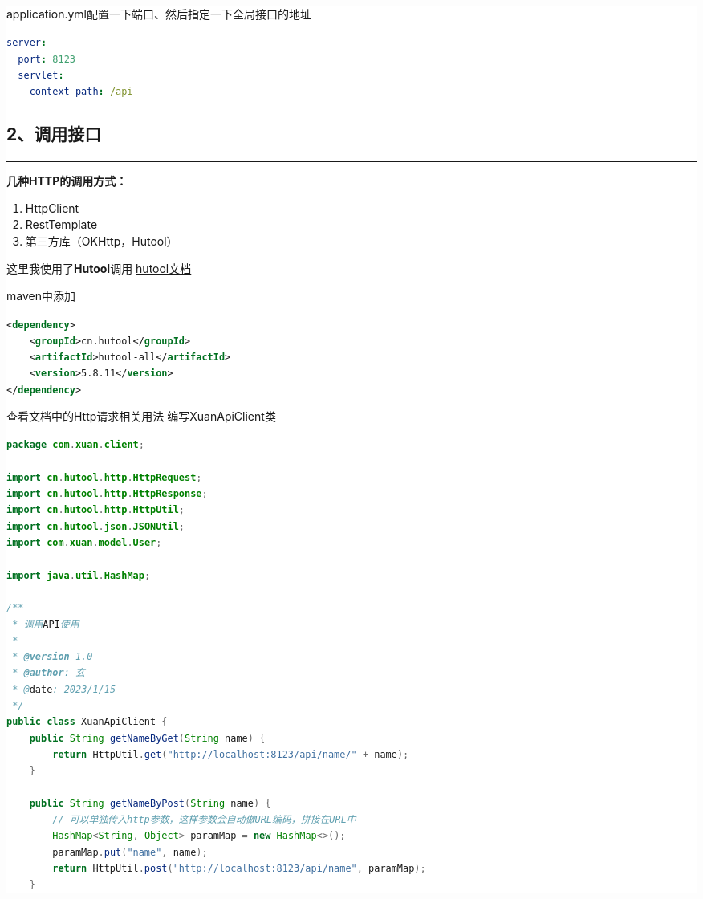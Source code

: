

application.yml配置一下端口、然后指定一下全局接口的地址

```yml
server:
  port: 8123
  servlet:
    context-path: /api
```





## 2、调用接口

---



**几种HTTP的调用方式：**

1. HttpClient
2. RestTemplate
3. 第三方库（OKHttp，Hutool）

这里我使用了**Hutool**调用		[hutool文档](https://hutool.cn/docs/#/)

maven中添加

```xml
<dependency>
    <groupId>cn.hutool</groupId>
    <artifactId>hutool-all</artifactId>
    <version>5.8.11</version>
</dependency>
```



查看文档中的Http请求相关用法 编写XuanApiClient类

```java
package com.xuan.client;

import cn.hutool.http.HttpRequest;
import cn.hutool.http.HttpResponse;
import cn.hutool.http.HttpUtil;
import cn.hutool.json.JSONUtil;
import com.xuan.model.User;

import java.util.HashMap;

/**
 * 调用API使用
 *
 * @version 1.0
 * @author: 玄
 * @date: 2023/1/15
 */
public class XuanApiClient {
	public String getNameByGet(String name) {
		return HttpUtil.get("http://localhost:8123/api/name/" + name);
	}

	public String getNameByPost(String name) {
		// 可以单独传入http参数，这样参数会自动做URL编码，拼接在URL中
		HashMap<String, Object> paramMap = new HashMap<>();
		paramMap.put("name", name);
		return HttpUtil.post("http://localhost:8123/api/name", paramMap);
	}
```